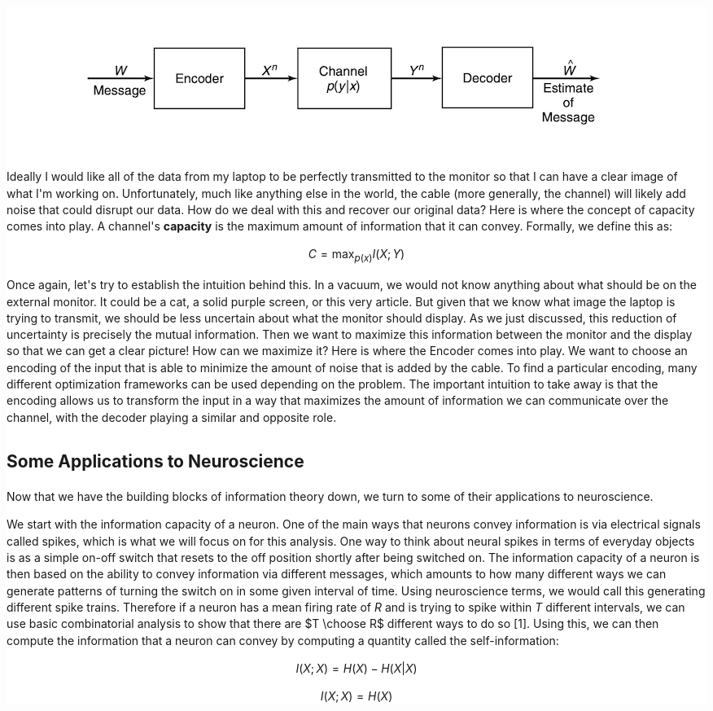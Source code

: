 <p style="text-align:center;">
<img src = "/assets/elementary-info-theory-neuroscience/Channel_Diagram.png" width="720" height="180">
</p>


Ideally I would like all of the data from my laptop to be perfectly transmitted to the monitor so that I can have a clear image of what I'm working on. Unfortunately, much like anything else in the world, the cable (more generally, the channel) will likely add noise that could disrupt our data. How do we deal with this and recover our original data? Here is where the concept of capacity comes into play. A channel's **capacity** is the maximum amount of information that it can convey. Formally, we define this as:

$$C = \max_{p(x)} I(X;Y)$$

Once again, let's try to establish the intuition behind this. In a vacuum, we would not know anything about what should be on the external monitor. It could be a cat, a solid purple screen, or this very article. But given that we know what image the laptop is trying to transmit, we should be less uncertain about what the monitor should display. As we just discussed, this reduction of uncertainty is precisely the mutual information. Then we want to maximize this information between the monitor and the display so that we can get a clear picture! How can we maximize it? Here is where the Encoder comes into play. We want to choose an encoding of the input that is able to minimize the amount of noise that is added by the cable. To find a particular encoding, many different optimization frameworks can be used depending on the problem. The important intuition to take away is that the encoding allows us to transform the input in a way that maximizes the amount of information we can communicate over the channel, with the decoder playing a similar and opposite role. 

## Some Applications to Neuroscience

Now that we have the building blocks of information theory down, we turn to some of their applications to neuroscience. 

We start with the information capacity of a neuron. One of the main ways that neurons convey information is via electrical signals called spikes, which is what we will focus on for this analysis. One way to think about neural spikes in terms of everyday objects is as a simple on-off switch that resets to the off position shortly after being switched on. The information capacity of a neuron is then based on the ability to convey information via different messages, which amounts to how many different ways we can generate patterns of turning the switch on in some given interval of time. Using neuroscience terms, we would call this generating different spike trains. Therefore if a neuron has a mean firing rate of $R$ and is trying to spike within $T$ different intervals, we can use basic combinatorial analysis to show that there are $T \choose R$ different ways to do so [1]. Using this, we can then compute the information that a neuron can convey by computing a quantity called the self-information:

$$I(X;X) = H(X) - H(X|X)$$

$$I(X;X) = H(X)$$
